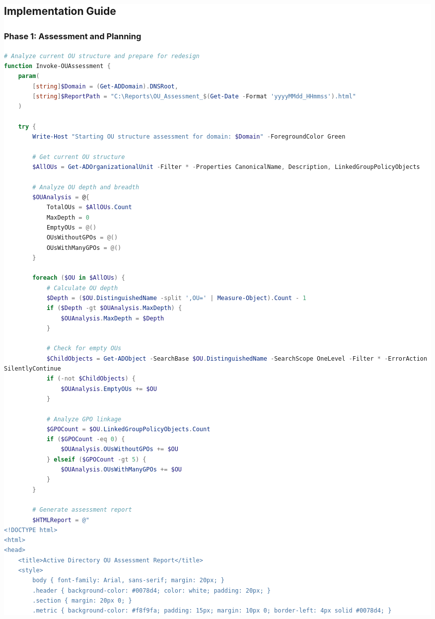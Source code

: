 ## Implementation Guide

### Phase 1: Assessment and Planning

```powershell
# Analyze current OU structure and prepare for redesign
function Invoke-OUAssessment {
    param(
        [string]$Domain = (Get-ADDomain).DNSRoot,
        [string]$ReportPath = "C:\Reports\OU_Assessment_$(Get-Date -Format 'yyyyMMdd_HHmmss').html"
    )
    
    try {
        Write-Host "Starting OU structure assessment for domain: $Domain" -ForegroundColor Green
        
        # Get current OU structure
        $AllOUs = Get-ADOrganizationalUnit -Filter * -Properties CanonicalName, Description, LinkedGroupPolicyObjects
        
        # Analyze OU depth and breadth
        $OUAnalysis = @{
            TotalOUs = $AllOUs.Count
            MaxDepth = 0
            EmptyOUs = @()
            OUsWithoutGPOs = @()
            OUsWithManyGPOs = @()
        }
        
        foreach ($OU in $AllOUs) {
            # Calculate OU depth
            $Depth = ($OU.DistinguishedName -split ',OU=' | Measure-Object).Count - 1
            if ($Depth -gt $OUAnalysis.MaxDepth) {
                $OUAnalysis.MaxDepth = $Depth
            }
            
            # Check for empty OUs
            $ChildObjects = Get-ADObject -SearchBase $OU.DistinguishedName -SearchScope OneLevel -Filter * -ErrorAction SilentlyContinue
            if (-not $ChildObjects) {
                $OUAnalysis.EmptyOUs += $OU
            }
            
            # Analyze GPO linkage
            $GPOCount = $OU.LinkedGroupPolicyObjects.Count
            if ($GPOCount -eq 0) {
                $OUAnalysis.OUsWithoutGPOs += $OU
            } elseif ($GPOCount -gt 5) {
                $OUAnalysis.OUsWithManyGPOs += $OU
            }
        }
        
        # Generate assessment report
        $HTMLReport = @"
<!DOCTYPE html>
<html>
<head>
    <title>Active Directory OU Assessment Report</title>
    <style>
        body { font-family: Arial, sans-serif; margin: 20px; }
        .header { background-color: #0078d4; color: white; padding: 20px; }
        .section { margin: 20px 0; }
        .metric { background-color: #f8f9fa; padding: 15px; margin: 10px 0; border-left: 4px solid #0078d4; }
```